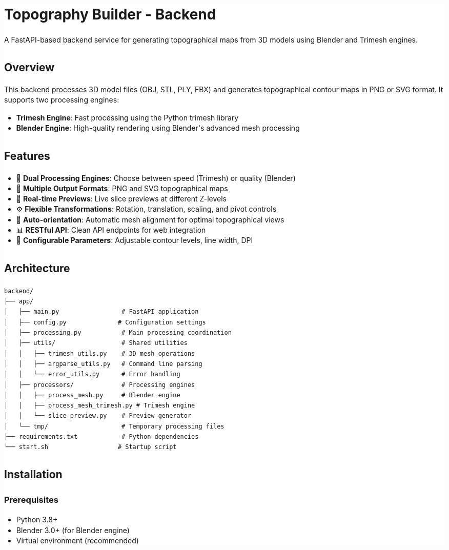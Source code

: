 # Topography Builder - Backend

A FastAPI-based backend service for generating topographical maps from 3D models using Blender and Trimesh engines.

## Overview

This backend processes 3D model files (OBJ, STL, PLY, FBX) and generates topographical contour maps in PNG or SVG format. It supports two processing engines:

- **Trimesh Engine**: Fast processing using the Python trimesh library
- **Blender Engine**: High-quality rendering using Blender's advanced mesh processing

## Features

- 🚀 **Dual Processing Engines**: Choose between speed (Trimesh) or quality (Blender)
- 📐 **Multiple Output Formats**: PNG and SVG topographical maps
- 🔄 **Real-time Previews**: Live slice previews at different Z-levels
- ⚙️ **Flexible Transformations**: Rotation, translation, scaling, and pivot controls
- 🎯 **Auto-orientation**: Automatic mesh alignment for optimal topographical views
- 📊 **RESTful API**: Clean API endpoints for web integration
- 🔧 **Configurable Parameters**: Adjustable contour levels, line width, DPI

## Architecture

```
backend/
├── app/
│   ├── main.py                 # FastAPI application
│   ├── config.py              # Configuration settings
│   ├── processing.py           # Main processing coordination
│   ├── utils/                  # Shared utilities
│   │   ├── trimesh_utils.py    # 3D mesh operations
│   │   ├── argparse_utils.py   # Command line parsing
│   │   └── error_utils.py      # Error handling
│   ├── processors/             # Processing engines
│   │   ├── process_mesh.py     # Blender engine
│   │   ├── process_mesh_trimesh.py # Trimesh engine
│   │   └── slice_preview.py    # Preview generator
│   └── tmp/                    # Temporary processing files
├── requirements.txt            # Python dependencies
└── start.sh                   # Startup script
```

## Installation

### Prerequisites

- Python 3.8+
- Blender 3.0+ (for Blender engine)
- Virtual environment (recommended)
